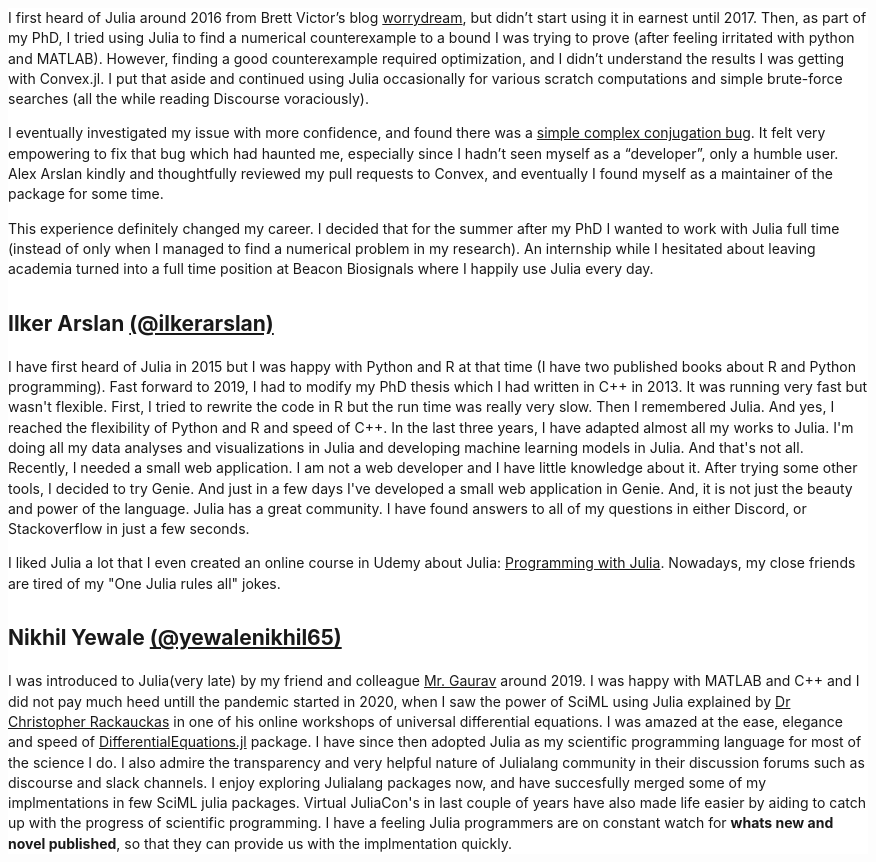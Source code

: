 I first heard of Julia around 2016 from Brett Victor’s blog [worrydream](http://worrydream.com/ClimateChange/#tools-technical), but didn’t start using it in earnest until 2017. Then, as part of my PhD, I tried using Julia to find a numerical counterexample to a bound I was trying to prove (after feeling irritated with python and MATLAB). However, finding a good counterexample required optimization, and I didn’t understand the results I was getting with Convex.jl. I put that aside and continued using Julia occasionally for various scratch computations and simple brute-force searches (all the while reading Discourse voraciously).

I eventually investigated my issue with more confidence, and found there was a [simple complex conjugation bug](https://github.com/jump-dev/Convex.jl/pull/280). It felt very empowering to fix that bug which had haunted me, especially since I hadn’t seen myself as a “developer”, only a humble user. Alex Arslan kindly and thoughtfully reviewed my pull requests to Convex, and eventually I found myself as a maintainer of the package for some time.

This experience definitely changed my career. I decided that for the summer after my PhD I wanted to work with Julia full time (instead of only when I managed to find a numerical problem in my research). An internship while I hesitated about leaving academia turned into a full time position at Beacon Biosignals where I happily use Julia every day.


## Ilker Arslan [(@ilkerarslan)](https://github.com/ilkerarslan/)

I have first heard of Julia in 2015 but I was happy with Python and R at that time (I have two published books about R and Python programming). Fast forward to 2019, I had to modify my PhD thesis which I had written in C++ in 2013. It was running very fast but wasn't flexible. First, I tried to rewrite the code in R but the run time was really very slow. Then I remembered Julia. And yes, I reached the flexibility of Python and R and speed of C++. In the last three years, I have adapted almost all my works to Julia. I'm doing all my data analyses and visualizations in Julia and developing machine learning models in Julia. And that's not all. Recently, I needed a small web application. I am not a web developer and I have little knowledge about it. After trying some other tools, I decided to try Genie. And just in a few days I've developed a small web application in Genie. And, it is not just the beauty and power of the language. Julia has a great community. I have found answers to all of my questions in either Discord, or Stackoverflow in just a few seconds.

I liked Julia a lot that I even created an online course in Udemy about Julia: [Programming with Julia](https://bit.ly/3BkILRj). Nowadays, my close friends are tired of my "One Julia rules all" jokes.

## Nikhil Yewale [(@yewalenikhil65)](https://github.com/yewalenikhil65)

I was introduced to Julia(very late) by my friend and colleague [Mr. Gaurav](https://github.com/GKUCHANKAR) around 2019. I was happy with MATLAB and C++ and I did not pay much heed untill the pandemic started in 2020, when I saw the power of SciML using Julia explained by [Dr Christopher Rackauckas](https://github.com/ChrisRackauckas) in one of his online workshops of universal differential equations. I was amazed at the ease, elegance and speed of [DifferentialEquations.jl](https://github.com/SciML/DifferentialEquations.jl) package. I have since then adopted Julia as my scientific programming language for most of the science I do. I also admire the transparency and very helpful nature of Julialang community in their discussion forums such as discourse and slack channels. I enjoy exploring Julialang packages now, and have succesfully merged some of my implmentations in few SciML julia packages. Virtual JuliaCon's in last couple of years have also made life easier by aiding to catch up with the progress of scientific programming. I have a feeling Julia programmers are on constant watch for **whats new and novel published**, so that they can provide us with the implmentation quickly.

